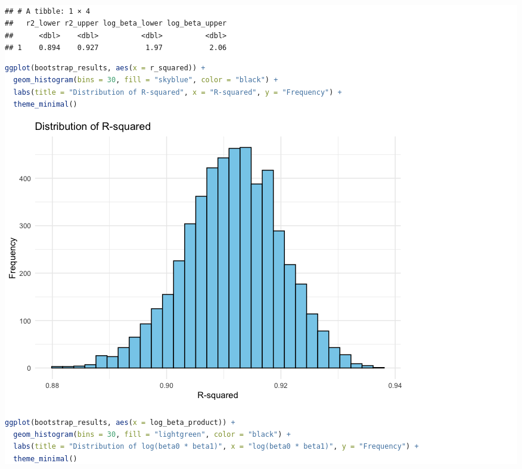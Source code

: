     ## # A tibble: 1 × 4
    ##   r2_lower r2_upper log_beta_lower log_beta_upper
    ##      <dbl>    <dbl>          <dbl>          <dbl>
    ## 1    0.894    0.927           1.97           2.06

``` r
ggplot(bootstrap_results, aes(x = r_squared)) +
  geom_histogram(bins = 30, fill = "skyblue", color = "black") +
  labs(title = "Distribution of R-squared", x = "R-squared", y = "Frequency") +
  theme_minimal()
```

![](p8105_hw6_ww2744_files/figure-gfm/unnamed-chunk-2-1.png)

``` r
ggplot(bootstrap_results, aes(x = log_beta_product)) +
  geom_histogram(bins = 30, fill = "lightgreen", color = "black") +
  labs(title = "Distribution of log(beta0 * beta1)", x = "log(beta0 * beta1)", y = "Frequency") +
  theme_minimal()
```
